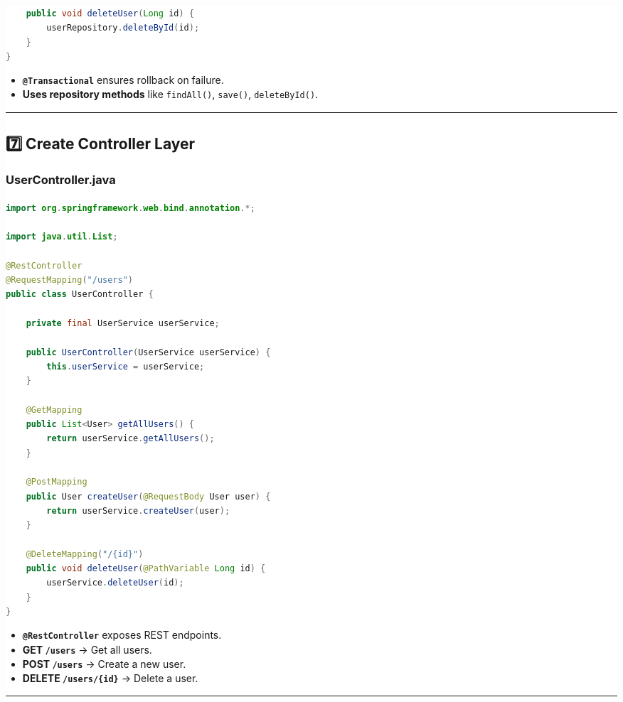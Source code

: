 ```java
    public void deleteUser(Long id) {
        userRepository.deleteById(id);
    }
}
```
- **`@Transactional`** ensures rollback on failure.
- **Uses repository methods** like `findAll()`, `save()`, `deleteById()`.

---

## **7️⃣ Create Controller Layer**
### **UserController.java**
```java
import org.springframework.web.bind.annotation.*;

import java.util.List;

@RestController
@RequestMapping("/users")
public class UserController {

    private final UserService userService;

    public UserController(UserService userService) {
        this.userService = userService;
    }

    @GetMapping
    public List<User> getAllUsers() {
        return userService.getAllUsers();
    }

    @PostMapping
    public User createUser(@RequestBody User user) {
        return userService.createUser(user);
    }

    @DeleteMapping("/{id}")
    public void deleteUser(@PathVariable Long id) {
        userService.deleteUser(id);
    }
}
```
- **`@RestController`** exposes REST endpoints.
- **GET `/users`** → Get all users.
- **POST `/users`** → Create a new user.
- **DELETE `/users/{id}`** → Delete a user.

---
